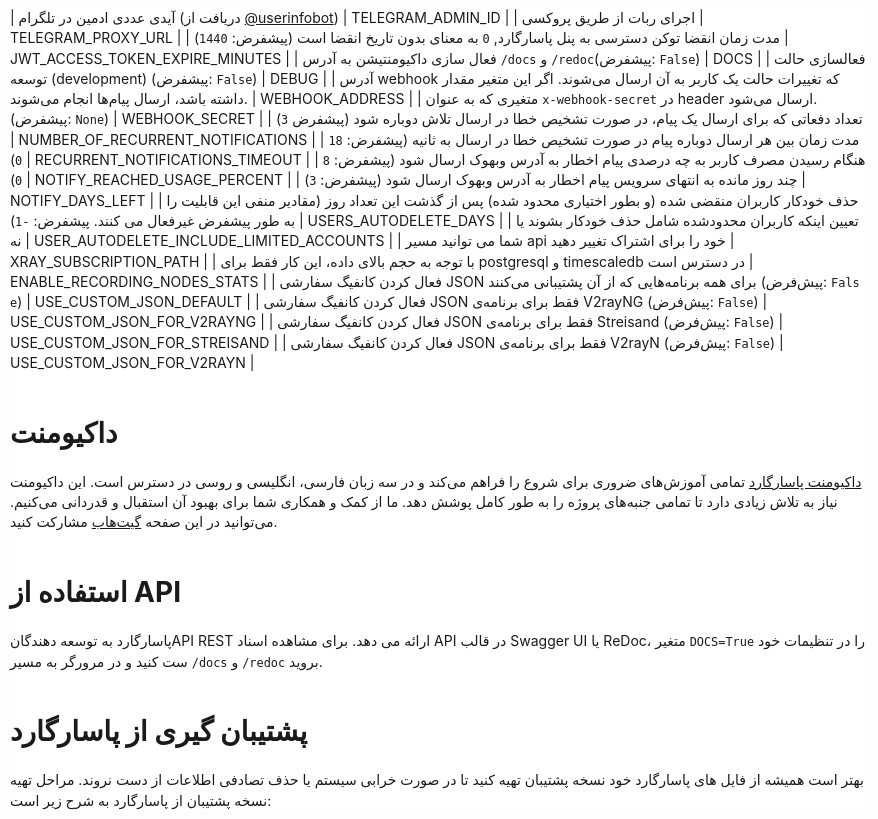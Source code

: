 |                                                                           آیدی عددی ادمین در تلگرام (دریافت از [@userinfobot](https://t.me/userinfobot)) |            TELEGRAM_ADMIN_ID             |
|                                                                                                                                اجرای ربات از طریق پروکسی |            TELEGRAM_PROXY_URL            |
|                                                             مدت زمان انقضا توکن دسترسی به پنل پاسارگارد, `0` به معنای بدون تاریخ انقضا است (پیشفرض: `1440`) |     JWT_ACCESS_TOKEN_EXPIRE_MINUTES      |
|                                                                                        فعال سازی داکیومنتیشن به آدرس `/docs` و `/redoc`(پیشفرض: `False`) |                   DOCS                   |
|                                                                                                      فعالسازی حالت توسعه (development) (پیشفرض: `False`) |                  DEBUG                   |
|                                  آدرس webhook که تغییرات حالت یک کاربر به آن ارسال می‌شوند. اگر این متغیر مقدار داشته باشد، ارسال پیام‌ها انجام می‌شوند. |             WEBHOOK_ADDRESS              |
|                                                                           متغیری که به عنوان `x-webhook-secret` در header ارسال می‌شود. (پیشفرض: `None`) |              WEBHOOK_SECRET              |
|                                                              تعداد دفعاتی که برای ارسال یک پیام، در صورت تشخیص خطا در ارسال تلاش دوباره شود (پیشفرض `3`) |    NUMBER_OF_RECURRENT_NOTIFICATIONS     |
|                                                                    مدت زمان بین هر ارسال دوباره پیام در صورت تشخیص خطا در ارسال به ثانیه (پیشفرض: `180`) |     RECURRENT_NOTIFICATIONS_TIMEOUT      |
|                                                                     هنگام رسیدن مصرف کاربر به چه درصدی پیام اخطار به آدرس وبهوک ارسال شود (پیشفرض: `80`) |       NOTIFY_REACHED_USAGE_PERCENT       |
|                                                                           چند روز مانده به انتهای سرویس پیام اخطار به آدرس وبهوک ارسال شود (پیشفرض: `3`) |             NOTIFY_DAYS_LEFT             |
| حذف خودکار کاربران منقضی شده (و بطور اختیاری محدود شده) پس از گذشت این تعداد روز (مقادیر منفی این قابلیت را به طور پیشفرض غیرفعال می کنند. پیشفرض: `-1`) |          USERS_AUTODELETE_DAYS           |
|                                                                                                 تعیین اینکه کاربران محدودشده شامل حذف خودکار بشوند یا نه | USER_AUTODELETE_INCLUDE_LIMITED_ACCOUNTS |
|                                                                                                     شما می توانید مسیر api خود را برای اشتراک تغییر دهید |           XRAY_SUBSCRIPTION_PATH           |
|                                                                        با توجه به حجم بالای داده، این کار فقط برای postgresql و timescaledb در دسترس است |       ENABLE_RECORDING_NODES_STATS       |
|                                                           فعال کردن کانفیگ سفارشی JSON برای همه برنامه‌هایی که از آن پشتیبانی می‌کنند (پیش‌فرض: `False`) |         USE_CUSTOM_JSON_DEFAULT          |
|                                                                                فعال کردن کانفیگ سفارشی JSON فقط برای برنامه‌ی V2rayNG (پیش‌فرض: `False`) |       USE_CUSTOM_JSON_FOR_V2RAYNG        |
|                                                                              فعال کردن کانفیگ سفارشی JSON فقط برای برنامه‌ی Streisand (پیش‌فرض: `False`) |      USE_CUSTOM_JSON_FOR_STREISAND       |
|                                                                                 فعال کردن کانفیگ سفارشی JSON فقط برای برنامه‌ی V2rayN (پیش‌فرض: `False`) |        USE_CUSTOM_JSON_FOR_V2RAYN        |

# داکیومنت

[داکیومنت پاسارگارد](https://pasarguard.github.io/PasarGuard) تمامی آموزش‌های ضروری برای شروع را فراهم می‌کند و در سه زبان فارسی، انگلیسی و روسی در دسترس است. این داکیومنت نیاز به تلاش زیادی دارد تا تمامی جنبه‌های پروژه را به طور کامل پوشش دهد. ما از کمک و همکاری شما برای بهبود آن استقبال و قدردانی می‌کنیم. می‌توانید در این صفحه [گیت‌هاب](https://github.com/Gozargah/pasarguard.github.io) مشارکت کنید.

# استفاده از API

پاسارگارد به توسعه دهندگانAPI REST ارائه می دهد. برای مشاهده اسناد API در قالب Swagger UI یا ReDoc، متغیر `DOCS=True` را در تنظیمات خود ست کنید و در مرورگر به مسیر `/docs` و `/redoc` بروید.

# پشتیبان گیری از پاسارگارد

بهتر است همیشه از فایل های پاسارگارد خود نسخه پشتیبان تهیه کنید تا در صورت خرابی سیستم یا حذف تصادفی اطلاعات از دست نروند. مراحل تهیه نسخه پشتیبان از پاسارگارد به شرح زیر است:
